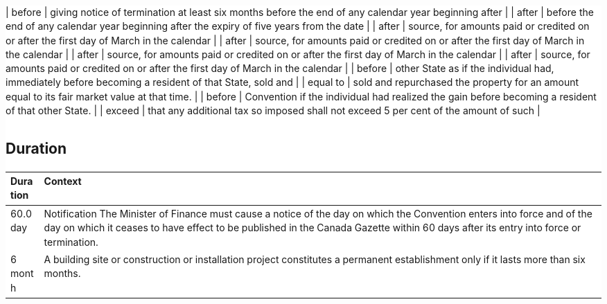 | before        | giving notice of termination at least six months before the end of any calendar year beginning after            |
| after         | before the end of any calendar year beginning after the expiry of five years from the date                      |
| after         | source, for amounts paid or credited on or after the first day of March in the calendar                         |
| after         | source, for amounts paid or credited on or after the first day of March in the calendar                         |
| after         | source, for amounts paid or credited on or after the first day of March in the calendar                         |
| after         | source, for amounts paid or credited on or after the first day of March in the calendar                         |
| before        | other State as if the individual had, immediately before becoming a resident of that State, sold and            |
| equal to      | sold and repurchased the property for an amount equal to  its fair market value at that time.                   |
| before        | Convention if the individual had realized the gain before  becoming a resident of that other State.             |
| exceed        | that any additional tax so imposed shall not exceed 5 per cent of the amount of such                            |


## Duration
| Duration   | Context                                                                                                                                                                                                                                                                                                                                                                                                                                                                                                                                                                                                                                                                                                                                                                                                                                                                                                                                                         |
|:-----------|:----------------------------------------------------------------------------------------------------------------------------------------------------------------------------------------------------------------------------------------------------------------------------------------------------------------------------------------------------------------------------------------------------------------------------------------------------------------------------------------------------------------------------------------------------------------------------------------------------------------------------------------------------------------------------------------------------------------------------------------------------------------------------------------------------------------------------------------------------------------------------------------------------------------------------------------------------------------|
| 60.0 day   | Notification The Minister of Finance must cause a notice of the day on which the Convention enters into force and of the day on which it ceases to have effect to be published in the  Canada Gazette  within 60 days after its entry into force or termination.                                                                                                                                                                                                                                                                                                                                                                                                                                                                                                                                                                                                                                                                                                |
| 6 month    | A building site or construction or installation project constitutes a permanent establishment only if it lasts more than six months.                                                                                                                                                                                                                                                                                                                                                                                                                                                                                                                                                                                                                                                                                                                                                                                                                            |